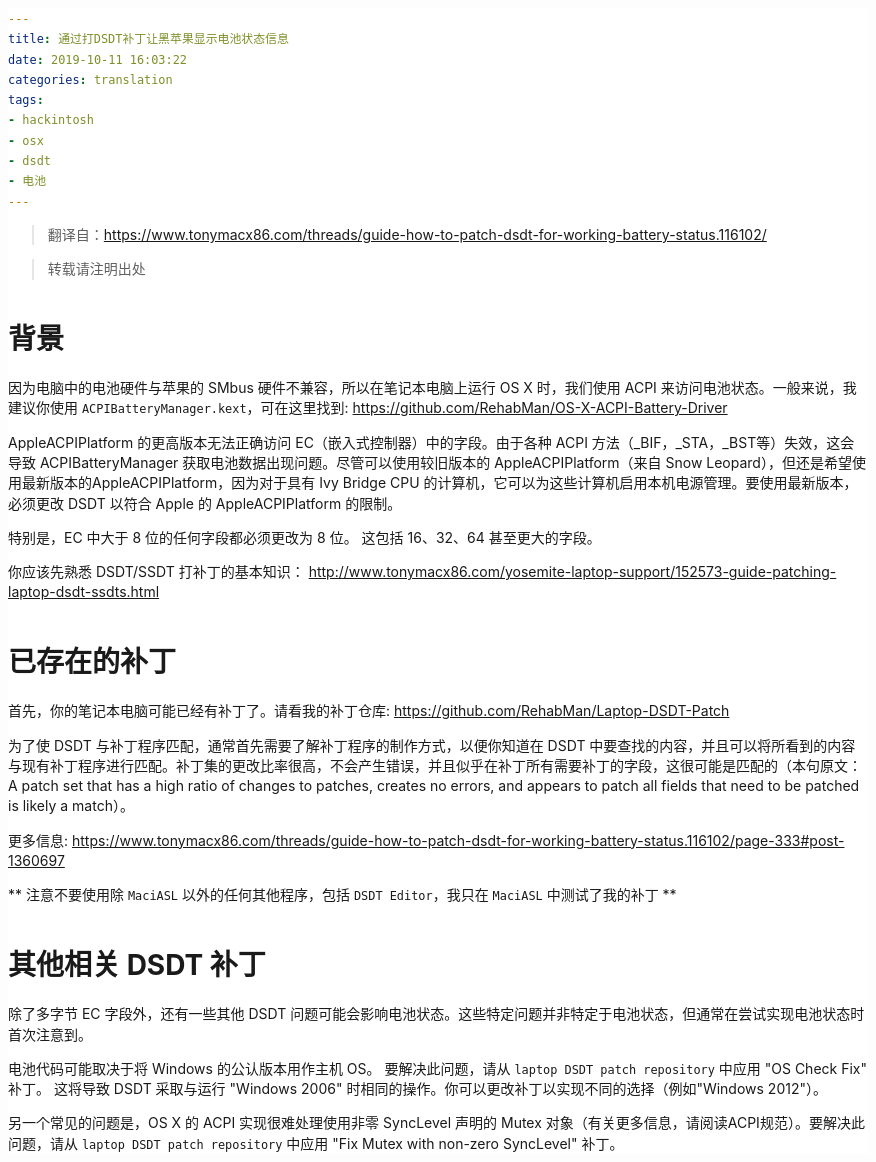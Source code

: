 ```yaml
---
title: 通过打DSDT补丁让黑苹果显示电池状态信息
date: 2019-10-11 16:03:22
categories: translation
tags:
- hackintosh
- osx
- dsdt
- 电池
---
```


> 翻译自：https://www.tonymacx86.com/threads/guide-how-to-patch-dsdt-for-working-battery-status.116102/

> 转载请注明出处

# 背景

因为电脑中的电池硬件与苹果的 SMbus 硬件不兼容，所以在笔记本电脑上运行 OS X 时，我们使用 ACPI 来访问电池状态。一般来说，我建议你使用 `ACPIBatteryManager.kext`，可在这里找到: https://github.com/RehabMan/OS-X-ACPI-Battery-Driver

AppleACPIPlatform 的更高版本无法正确访问 EC（嵌入式控制器）中的字段。由于各种 ACPI 方法（_BIF，_STA，_BST等）失效，这会导致 ACPIBatteryManager 获取电池数据出现问题。尽管可以使用较旧版本的 AppleACPIPlatform（来自 Snow Leopard），但还是希望使用最新版本的AppleACPIPlatform，因为对于具有 Ivy Bridge CPU 的计算机，它可以为这些计算机启用本机电源管理。要使用最新版本，必须更改 DSDT 以符合 Apple 的 AppleACPIPlatform 的限制。

特别是，EC 中大于 8 位的任何字段都必须更改为 8 位。 这包括 16、32、64 甚至更大的字段。

你应该先熟悉 DSDT/SSDT 打补丁的基本知识： http://www.tonymacx86.com/yosemite-laptop-support/152573-guide-patching-laptop-dsdt-ssdts.html

# 已存在的补丁

首先，你的笔记本电脑可能已经有补丁了。请看我的补丁仓库: https://github.com/RehabMan/Laptop-DSDT-Patch

为了使 DSDT 与补丁程序匹配，通常首先需要了解补丁程序的制作方式，以便你知道在 DSDT 中要查找的内容，并且可以将所看到的内容与现有补丁程序进行匹配。补丁集的更改比率很高，不会产生错误，并且似乎在补丁所有需要补丁的字段，这很可能是匹配的（本句原文：A patch set that has a high ratio of changes to patches, creates no errors, and appears to patch all fields that need to be patched is likely a match）。

更多信息: https://www.tonymacx86.com/threads/guide-how-to-patch-dsdt-for-working-battery-status.116102/page-333#post-1360697

** 注意不要使用除 `MaciASL` 以外的任何其他程序，包括 `DSDT Editor`，我只在 `MaciASL` 中测试了我的补丁 **

# 其他相关 DSDT 补丁

除了多字节 EC 字段外，还有一些其他 DSDT 问题可能会影响电池状态。这些特定问题并非特定于电池状态，但通常在尝试实现电池状态时首次注意到。

电池代码可能取决于将 Windows 的公认版本用作主机 OS。 要解决此问题，请从 `laptop DSDT patch repository` 中应用 "OS Check Fix" 补丁。 这将导致 DSDT 采取与运行 "Windows 2006" 时相同的操作。你可以更改补丁以实现不同的选择（例如"Windows 2012"）。

另一个常见的问题是，OS X 的 ACPI 实现很难处理使用非零 SyncLevel 声明的 Mutex 对象（有关更多信息，请阅读ACPI规范）。要解决此问题，请从 `laptop DSDT patch repository` 中应用 "Fix Mutex with non-zero SyncLevel" 补丁。

